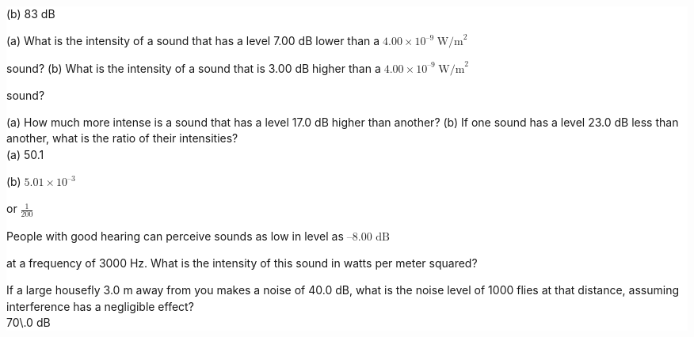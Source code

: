 (b) 83 dB

</div>
</div>

<div data-type="exercise" data-element-type="problems-exercises">
<div data-type="problem" markdown="1">
(a) What is the intensity of a sound that has a level 7.00 dB lower than a <math xmlns="http://www.w3.org/1998/Math/MathML"><semantics><mrow><mn>4.00</mn><mo>×</mo><msup><mn>10</mn><mn>–9</mn></msup><mspace width="0.25em" /><msup><mn>W/m</mn><mn>2</mn></msup></mrow></semantics></math>

 sound? (b) What is the intensity of a sound that is 3.00 dB higher than a <math xmlns="http://www.w3.org/1998/Math/MathML"><semantics><mrow><mn>4.00</mn><mo>×</mo><msup><mn>10</mn><mn>–9</mn></msup><mspace width="0.25em" /><msup><mn>W/m</mn><mn>2</mn></msup></mrow></semantics></math>

 sound?

</div>
</div>

<div data-type="exercise" data-element-type="problems-exercises">
<div data-type="problem" markdown="1">
(a) How much more intense is a sound that has a level 17.0 dB higher than another? (b) If one sound has a level 23.0 dB less than another, what is the ratio of their intensities?

</div>
<div data-type="solution" markdown="1">
(a) 50.1

(b) <math xmlns="http://www.w3.org/1998/Math/MathML"><semantics><mrow><mn>5.01</mn><mo>×</mo><msup><mn>10</mn><mn>–3</mn></msup></mrow></semantics></math>

 or <math xmlns="http://www.w3.org/1998/Math/MathML"><semantics><mrow><mfrac><mn>1</mn><mn>200</mn></mfrac></mrow></semantics></math>

</div>
</div>

<div data-type="exercise" data-element-type="problems-exercises">
<div data-type="problem" markdown="1">
People with good hearing can perceive sounds as low in level as <math xmlns="http://www.w3.org/1998/Math/MathML"><semantics><mrow><mn>–8.00 dB</mn></mrow></semantics></math>

 at a frequency of 3000 Hz. What is the intensity of this sound in watts per meter squared?

</div>
</div>

<div data-type="exercise" data-element-type="problems-exercises">
<div data-type="problem" markdown="1">
If a large housefly 3.0 m away from you makes a noise of 40.0 dB, what is the noise level of 1000 flies at that distance, assuming interference has a negligible effect?

</div>
<div data-type="solution" markdown="1">
70\.0 dB

</div>
</div>
